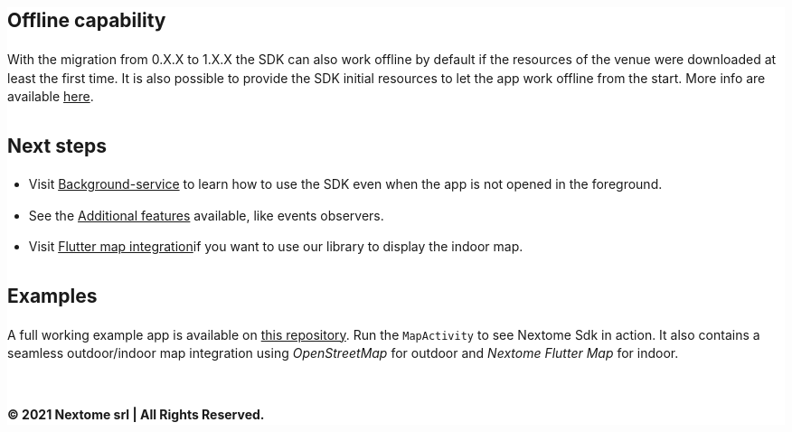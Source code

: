## Offline capability
With the migration from 0.X.X to 1.X.X the SDK can also work offline by default if the resources of the venue were downloaded at least the first time. 
It is also possible to provide the SDK initial resources to let the app work offline from the start. More info are available [here](additional-features.md).

## Next steps

- Visit [Background-service](background-service.md) to learn how to use the SDK even when the app is not opened in the foreground.

- See the [Additional features](additional-features.md) available, like events observers.

- Visit [Flutter map integration](flutter-map-integration.md)if you want to use our library to display the indoor map.

## Examples
A full working example app is available on [this repository](https://github.com/Nextome/nextome-phoenix-android-whitelabel).
Run the `MapActivity` to see Nextome Sdk in action. It also contains a seamless outdoor/indoor map integration using *OpenStreetMap* for outdoor and *Nextome Flutter Map* for indoor.


<br>

**© 2021 Nextome srl | All Rights Reserved.**
